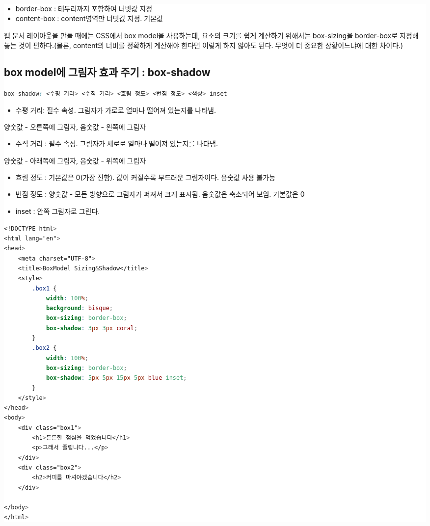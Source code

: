 - border-box : 테두리까지 포함하여 너빗값 지정
- content-box : content영역만 너빗값 지정. 기본값

웹 문서 레이아웃을 만들 때에는 CSS에서 box model을 사용하는데, 요소의 크기를 쉽게 계산하기 위해서는 box-sizing을 border-box로 지정해 놓는 것이 편하다.(물론, content의 너비를 정확하게 계산해야 한다면 이렇게 하지 않아도 된다. 무엇이 더 중요한 상황이느냐에 대한 차이다.)

## box model에 그림자 효과 주기 : box-shadow

```css
box-shadow: <수평 거리> <수직 거리> <흐림 정도> <번짐 정도> <색상> inset
```

- 수평 거리: 필수 속성. 그림자가 가로로 얼마나 떨어져 있는지를 나타냄.

양숫값 - 오른쪽에 그림자, 음숫값 - 왼쪽에 그림자

- 수직 거리 : 필수 속성. 그림자가 세로로 얼마나 떨어져 있는지를 나타냄.

양숫값 - 아래쪽에 그림자, 음숫값 - 위쪽에 그림자

- 흐림 정도 : 기본값은 0(가장 진함). 값이 커질수록 부드러운 그림자이다. 음숫값 사용 불가능

- 번짐 정도 : 양숫값 - 모든 방향으로 그림자가 퍼져서 크게 표시됨. 음숫값은 축소되어 보임. 기본값은 0

- inset : 안쪽 그림자로 그린다.

```css
<!DOCTYPE html>
<html lang="en">
<head>
    <meta charset="UTF-8">
    <title>BoxModel Sizing&Shadow</title>
    <style>
        .box1 {
            width: 100%;
            background: bisque;
            box-sizing: border-box;
            box-shadow: 3px 3px coral;
        }
        .box2 {
            width: 100%;
            box-sizing: border-box;
            box-shadow: 5px 5px 15px 5px blue inset;
        }
    </style>
</head>
<body>
    <div class="box1">
        <h1>든든한 점심을 먹었습니다</h1>
        <p>그래서 졸립니다...</p>
    </div>
    <div class="box2">
        <h2>커피를 마셔야겠습니다</h2>
    </div>
    
</body>
</html>
```
